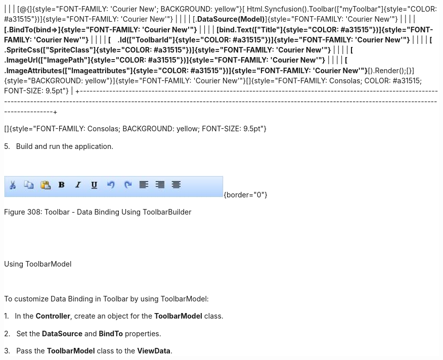 |                                                                                                                                                                                                                                                                  |
| [\@{]{style="FONT-FAMILY: 'Courier New'; BACKGROUND: yellow"}[ Html.Syncfusion().Toolbar([\"myToolbar\"]{style="COLOR: #a31515"})]{style="FONT-FAMILY: 'Courier New'"}                                                                                           |
|                                                                                                                                                                                                                                                                  |
| [.**DataSource(Model)**]{style="FONT-FAMILY: 'Courier New'"}                                                                                                                                                                                                     |
|                                                                                                                                                                                                                                                                  |
| **[.BindTo(bind=\>]{style="FONT-FAMILY: 'Courier New'"}**                                                                                                                                                                                                        |
|                                                                                                                                                                                                                                                                  |
| **[bind.Text([\"Title\"]{style="COLOR: #a31515"})]{style="FONT-FAMILY: 'Courier New'"}**                                                                                                                                                                         |
|                                                                                                                                                                                                                                                                  |
| **[    .Id([\"ToolbarId\"]{style="COLOR: #a31515"})]{style="FONT-FAMILY: 'Courier New'"}**                                                                                                                                                                       |
|                                                                                                                                                                                                                                                                  |
| **[    .SpriteCss([\"SpriteClass\"]{style="COLOR: #a31515"})]{style="FONT-FAMILY: 'Courier New'"}**                                                                                                                                                              |
|                                                                                                                                                                                                                                                                  |
| **[    .ImageUrl([\"ImagePath\"]{style="COLOR: #a31515"})]{style="FONT-FAMILY: 'Courier New'"}**                                                                                                                                                                 |
|                                                                                                                                                                                                                                                                  |
| **[    .ImageAttributes([\"Imageattributes\"]{style="COLOR: #a31515"})]{style="FONT-FAMILY: 'Courier New'"}**[).Render();[}]{style="BACKGROUND: yellow"}]{style="FONT-FAMILY: 'Courier New'"}[]{style="FONT-FAMILY: Consolas; COLOR: #a31515; FONT-SIZE: 9.5pt"} |
+------------------------------------------------------------------------------------------------------------------------------------------------------------------------------------------------------------------------------------------------------------------+

[]{style="FONT-FAMILY: Consolas; BACKGROUND: yellow; FONT-SIZE: 9.5pt"} 

5.   Build and run the application.

 

![](ImagesExt/image56_343.jpg){border="0"}

Figure 308: Toolbar - Data Binding Using ToolbarBuilder

 

 

Using ToolbarModel

 

To customize Data Binding in Toolbar by using ToolbarModel:

1.   In the **Controller**, create an object for the **ToolbarModel** class.

2.   Set the **DataSource** and **BindTo** properties.

3.   Pass the **ToolbarModel** class to the **ViewData**.
